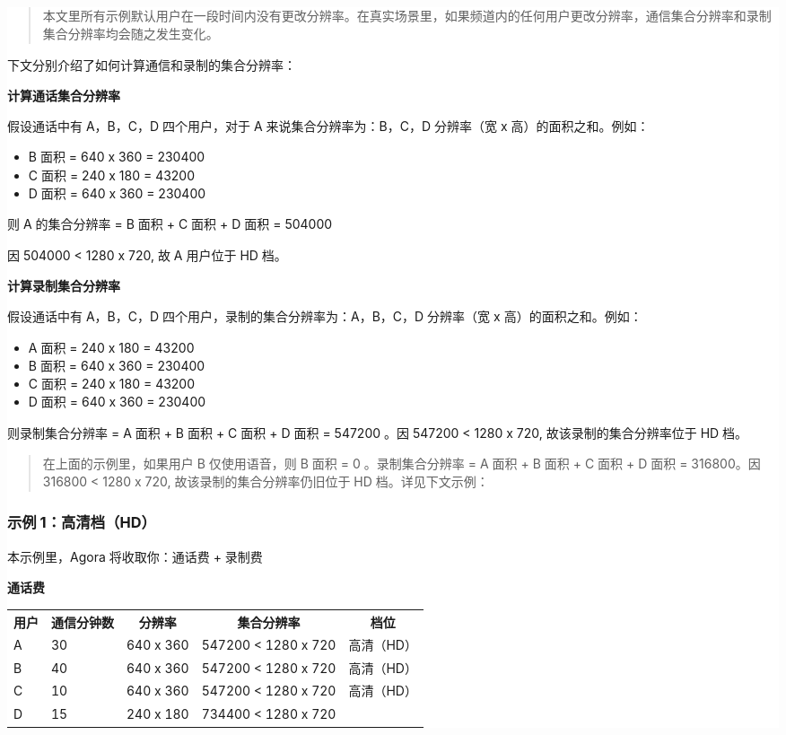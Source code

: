 > 本文里所有示例默认用户在一段时间内没有更改分辨率。在真实场景里，如果频道内的任何用户更改分辨率，通信集合分辨率和录制集合分辨率均会随之发生变化。

下文分别介绍了如何计算通信和录制的集合分辨率：

**计算通话集合分辨率**

假设通话中有 A，B，C，D 四个用户，对于 A 来说集合分辨率为：B，C，D 分辨率（宽 x 高）的面积之和。例如：

* B 面积 = 640 x 360 = 230400
* C 面积 = 240 x 180 = 43200
* D 面积 = 640 x 360 = 230400

则 A 的集合分辨率 = B 面积 + C 面积 + D 面积 = 504000

因 504000 < 1280 x 720, 故 A 用户位于 HD 档。

**计算录制集合分辨率**

假设通话中有 A，B，C，D 四个用户，录制的集合分辨率为：A，B，C，D 分辨率（宽 x 高）的面积之和。例如：

* A 面积 = 240 x 180 = 43200
* B 面积 = 640 x 360 = 230400
* C 面积 = 240 x 180 = 43200
* D 面积 = 640 x 360 = 230400

则录制集合分辨率 = A 面积 + B 面积 + C 面积 + D 面积 = 547200 。因 547200 < 1280 x 720, 故该录制的集合分辨率位于 HD 档。

> 在上面的示例里，如果用户 B 仅使用语音，则 B 面积 = 0 。录制集合分辨率 = A 面积 + B 面积 + C 面积 + D 面积 = 316800。因 316800 < 1280 x 720, 故该录制的集合分辨率仍旧位于 HD 档。详见下文示例：

### 示例 1：高清档（HD）

本示例里，Agora 将收取你：通话费 + 录制费

**通话费**

<table>
  <tr>
    <th>用户</th>
    <th>通信分钟数</th>
    <th>分辨率</th>
    <th>集合分辨率</th>
    <th>档位</th>
  </tr>
  <tr>
    <td>A</td>
    <td>30</td>
    <td>640 x 360</td>
    <td>547200 &lt; 1280 x 720</td>
    <td>高清（HD）</td>
  </tr>
  <tr>
    <td>B</td>
    <td>40</td>
    <td>640 x 360</td>
    <td>547200 &lt; 1280 x 720</td>
    <td>高清（HD）</td>
  </tr>
  <tr>
    <td>C</td>
    <td>10</td>
    <td>640 x 360</td>
    <td>547200 &lt; 1280 x 720</td>
    <td>高清（HD）</td>
  </tr>
  <tr>
    <td>D</td>
    <td>15</td>
    <td>240 x 180</td>
    <td>734400 &lt; 1280 x 720</td>